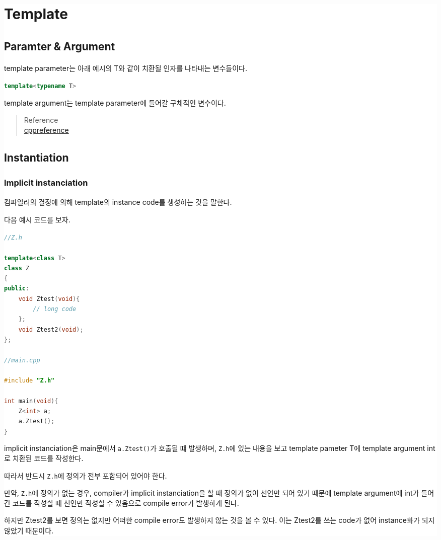 # Template

## Paramter & Argument
template parameter는 아래 예시의 T와 같이 치환될 인자를 나타내는 변수들이다.
``` cpp
template<typename T>
```

template argument는 template parameter에 들어갈 구체적인 변수이다.

> Reference  
> [cppreference](https://en.cppreference.com/w/cpp/language/template_parameters)

## Instantiation
### Implicit instanciation
컴파일러의 결정에 의해 template의 instance code를 생성하는 것을 말한다.

다음 예시 코드를 보자.

```cpp
//Z.h

template<class T>
class Z
{
public:
	void Ztest(void){ 
        // long code
    };
    void Ztest2(void); 
};

//main.cpp

#include "Z.h"

int main(void){
    Z<int> a;
    a.Ztest();
}

```

implicit instanciation은 main문에서 `a.Ztest()`가 호출될 떄 발생하며, `Z.h`에 있는 내용을 보고 template pameter T에 template argument int로 치환된 코드를 작성한다.

따라서 반드시 `Z.h`에 정의가 전부 포함되어 있어야 한다. 

만약, `Z.h`에 정의가 없는 경우, compiler가 implicit instanciation을 할 때 정의가 없이 선언만 되어 있기 때문에 template argument에 int가 들어간 코드를 작성할 떄 선언만 작성할 수 있음으로 compile error가 발생하게 된다.

하지만 Ztest2를 보면 정의는 없지만 어떠한 compile error도 발생하지 않는 것을 볼 수 있다. 이는 Ztest2를 쓰는 code가 없어 instance화가 되지 않았기 때문이다.
